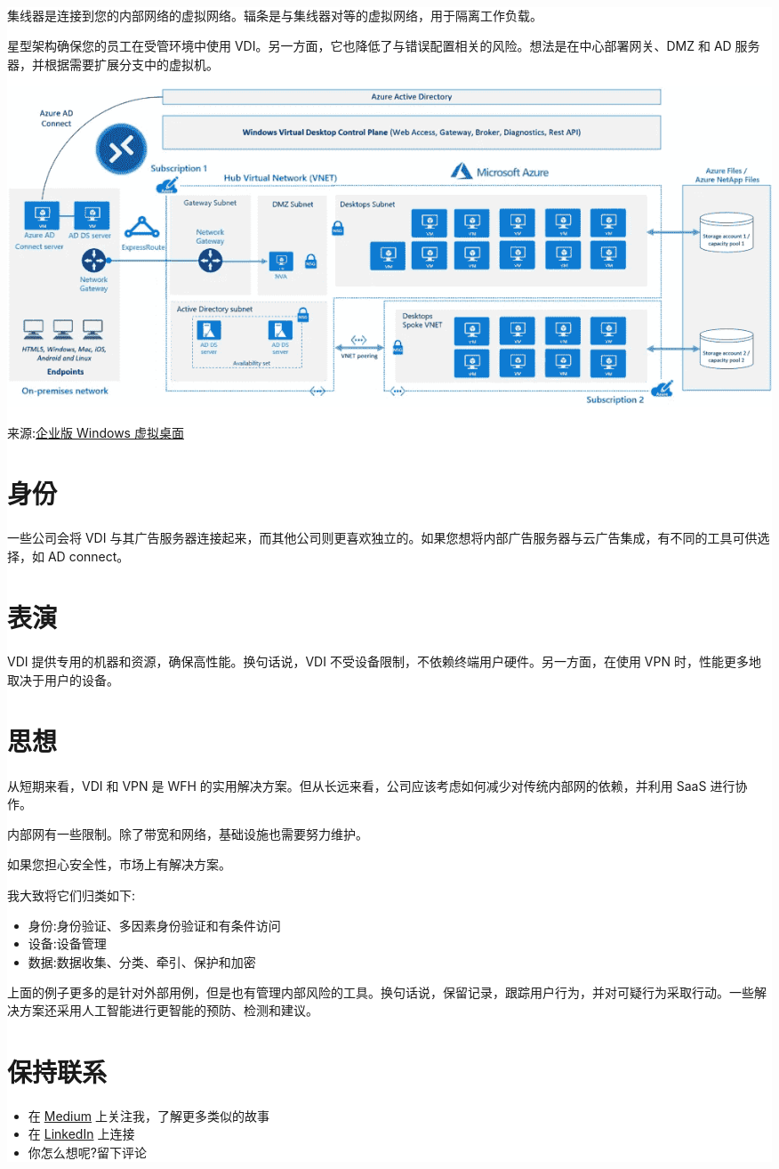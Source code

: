 集线器是连接到您的内部网络的虚拟网络。辐条是与集线器对等的虚拟网络，用于隔离工作负载。

星型架构确保您的员工在受管环境中使用 VDI。另一方面，它也降低了与错误配置相关的风险。想法是在中心部署网关、DMZ 和 AD 服务器，并根据需要扩展分支中的虚拟机。

![](img/bb107ce72a08992c487fa993ff304819.png)

来源:[企业版 Windows 虚拟桌面](https://docs.microsoft.com/en-us/azure/architecture/example-scenario/wvd/windows-virtual-desktop)

# 身份

一些公司会将 VDI 与其广告服务器连接起来，而其他公司则更喜欢独立的。如果您想将内部广告服务器与云广告集成，有不同的工具可供选择，如 AD connect。

# 表演

VDI 提供专用的机器和资源，确保高性能。换句话说，VDI 不受设备限制，不依赖终端用户硬件。另一方面，在使用 VPN 时，性能更多地取决于用户的设备。

# 思想

从短期来看，VDI 和 VPN 是 WFH 的实用解决方案。但从长远来看，公司应该考虑如何减少对传统内部网的依赖，并利用 SaaS 进行协作。

内部网有一些限制。除了带宽和网络，基础设施也需要努力维护。

如果您担心安全性，市场上有解决方案。

我大致将它们归类如下:

*   身份:身份验证、多因素身份验证和有条件访问
*   设备:设备管理
*   数据:数据收集、分类、牵引、保护和加密

上面的例子更多的是针对外部用例，但是也有管理内部风险的工具。换句话说，保留记录，跟踪用户行为，并对可疑行为采取行动。一些解决方案还采用人工智能进行更智能的预防、检测和建议。

# 保持联系

*   在 [Medium](https://medium.com/@wanchunghuang) 上关注我，了解更多类似的故事
*   在 [LinkedIn](https://www.linkedin.com/in/wanchung-huang/) 上连接
*   你怎么想呢?留下评论